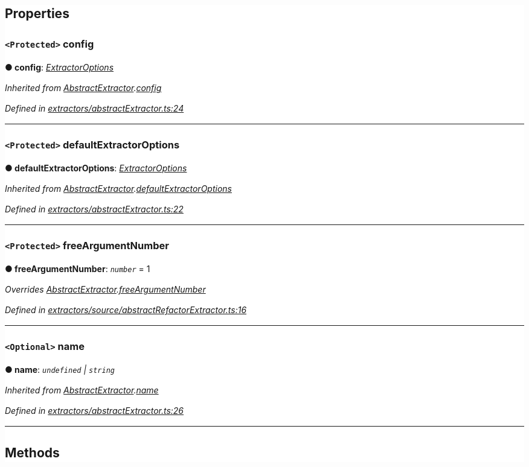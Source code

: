 
## Properties

<a id="config"></a>

### `<Protected>` config

**● config**: *[ExtractorOptions](../interfaces/_types_.extractoroptions.md)*

*Inherited from [AbstractExtractor](_extractors_abstractextractor_.abstractextractor.md).[config](_extractors_abstractextractor_.abstractextractor.md#config)*

*Defined in [extractors/abstractExtractor.ts:24](https://github.com/cancerberoSgx/typescript-poor-man-reflection/blob/34423be/src/extractors/abstractExtractor.ts#L24)*

___
<a id="defaultextractoroptions"></a>

### `<Protected>` defaultExtractorOptions

**● defaultExtractorOptions**: *[ExtractorOptions](../interfaces/_types_.extractoroptions.md)*

*Inherited from [AbstractExtractor](_extractors_abstractextractor_.abstractextractor.md).[defaultExtractorOptions](_extractors_abstractextractor_.abstractextractor.md#defaultextractoroptions)*

*Defined in [extractors/abstractExtractor.ts:22](https://github.com/cancerberoSgx/typescript-poor-man-reflection/blob/34423be/src/extractors/abstractExtractor.ts#L22)*

___
<a id="freeargumentnumber"></a>

### `<Protected>` freeArgumentNumber

**● freeArgumentNumber**: *`number`* = 1

*Overrides [AbstractExtractor](_extractors_abstractextractor_.abstractextractor.md).[freeArgumentNumber](_extractors_abstractextractor_.abstractextractor.md#freeargumentnumber)*

*Defined in [extractors/source/abstractRefactorExtractor.ts:16](https://github.com/cancerberoSgx/typescript-poor-man-reflection/blob/34423be/src/extractors/source/abstractRefactorExtractor.ts#L16)*

___
<a id="name"></a>

### `<Optional>` name

**● name**: *`undefined` \| `string`*

*Inherited from [AbstractExtractor](_extractors_abstractextractor_.abstractextractor.md).[name](_extractors_abstractextractor_.abstractextractor.md#name)*

*Defined in [extractors/abstractExtractor.ts:26](https://github.com/cancerberoSgx/typescript-poor-man-reflection/blob/34423be/src/extractors/abstractExtractor.ts#L26)*

___

## Methods
